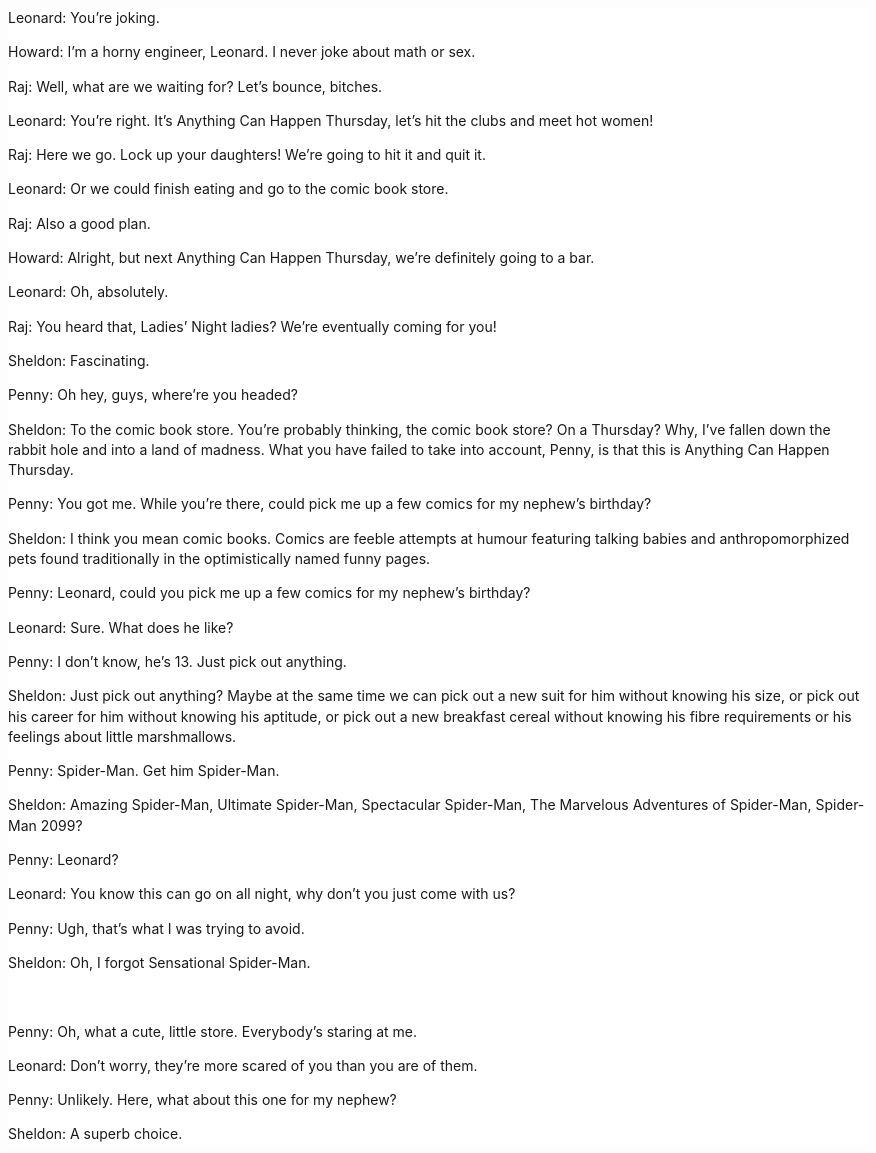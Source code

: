 Leonard: You’re joking.

Howard: I’m a horny engineer, Leonard. I never joke about math or sex.

Raj: Well, what are we waiting for? Let’s bounce, bitches.

Leonard: You’re right. It’s Anything Can Happen Thursday, let’s hit the clubs and meet hot women!

Raj: Here we go. Lock up your daughters! We’re going to hit it and quit it.

Leonard: Or we could finish eating and go to the comic book store.

Raj: Also a good plan.

Howard: Alright, but next Anything Can Happen Thursday, we’re definitely going to a bar.

Leonard: Oh, absolutely.

Raj: You heard that, Ladies’ Night ladies? We’re eventually coming for you!

Sheldon: Fascinating.

Penny: Oh hey, guys, where’re you headed?

Sheldon: To the comic book store. You’re probably thinking, the comic book store? On a Thursday? Why, I’ve fallen down the rabbit hole and into a land of madness. What you have failed to take into account, Penny, is that this is Anything Can Happen Thursday.

Penny: You got me. While you’re there, could pick me up a few comics for my nephew’s birthday?

Sheldon: I think you mean comic books. Comics are feeble attempts at humour featuring talking babies and anthropomorphized pets found traditionally in the optimistically named funny pages.

Penny: Leonard, could you pick me up a few comics for my nephew’s birthday?

Leonard: Sure. What does he like?

Penny: I don’t know, he’s 13. Just pick out anything.

Sheldon: Just pick out anything? Maybe at the same time we can pick out a new suit for him without knowing his size, or pick out his career for him without knowing his aptitude, or pick out a new breakfast cereal without knowing his fibre requirements or his feelings about little marshmallows.

Penny: Spider-Man. Get him Spider-Man.

Sheldon: Amazing Spider-Man, Ultimate Spider-Man, Spectacular Spider-Man, The Marvelous Adventures of Spider-Man, Spider-Man 2099?

Penny: Leonard?

Leonard: You know this can go on all night, why don’t you just come with us?

Penny: Ugh, that’s what I was trying to avoid.

Sheldon: Oh, I forgot Sensational Spider-Man.

 

Penny: Oh, what a cute, little store. Everybody’s staring at me.

Leonard: Don’t worry, they’re more scared of you than you are of them.

Penny: Unlikely. Here, what about this one for my nephew?

Sheldon: A superb choice.
